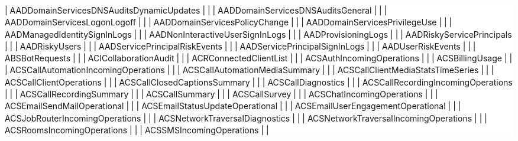 | AADDomainServicesDNSAuditsDynamicUpdates |  |
| AADDomainServicesDNSAuditsGeneral |  |
| AADDomainServicesLogonLogoff |  |
| AADDomainServicesPolicyChange |  |
| AADDomainServicesPrivilegeUse |  |
| AADManagedIdentitySignInLogs |  |
| AADNonInteractiveUserSignInLogs |  |
| AADProvisioningLogs |  |
| AADRiskyServicePrincipals |  |
| AADRiskyUsers |  |
| AADServicePrincipalRiskEvents |  |
| AADServicePrincipalSignInLogs |  |
| AADUserRiskEvents |  |
| ABSBotRequests |  |
| ACICollaborationAudit |  |
| ACRConnectedClientList |  |
| ACSAuthIncomingOperations |  |
| ACSBillingUsage |  |
| ACSCallAutomationIncomingOperations |  |
| ACSCallAutomationMediaSummary |  |
| ACSCallClientMediaStatsTimeSeries |  |
| ACSCallClientOperations |  |
| ACSCallClosedCaptionsSummary |  |
| ACSCallDiagnostics |  |
| ACSCallRecordingIncomingOperations |  |
| ACSCallRecordingSummary |  |
| ACSCallSummary |  |
| ACSCallSurvey |  |
| ACSChatIncomingOperations |  |
| ACSEmailSendMailOperational |  |
| ACSEmailStatusUpdateOperational |  |
| ACSEmailUserEngagementOperational |  |
| ACSJobRouterIncomingOperations |  |
| ACSNetworkTraversalDiagnostics |  |
| ACSNetworkTraversalIncomingOperations |  |
| ACSRoomsIncomingOperations |  |
| ACSSMSIncomingOperations |  |
